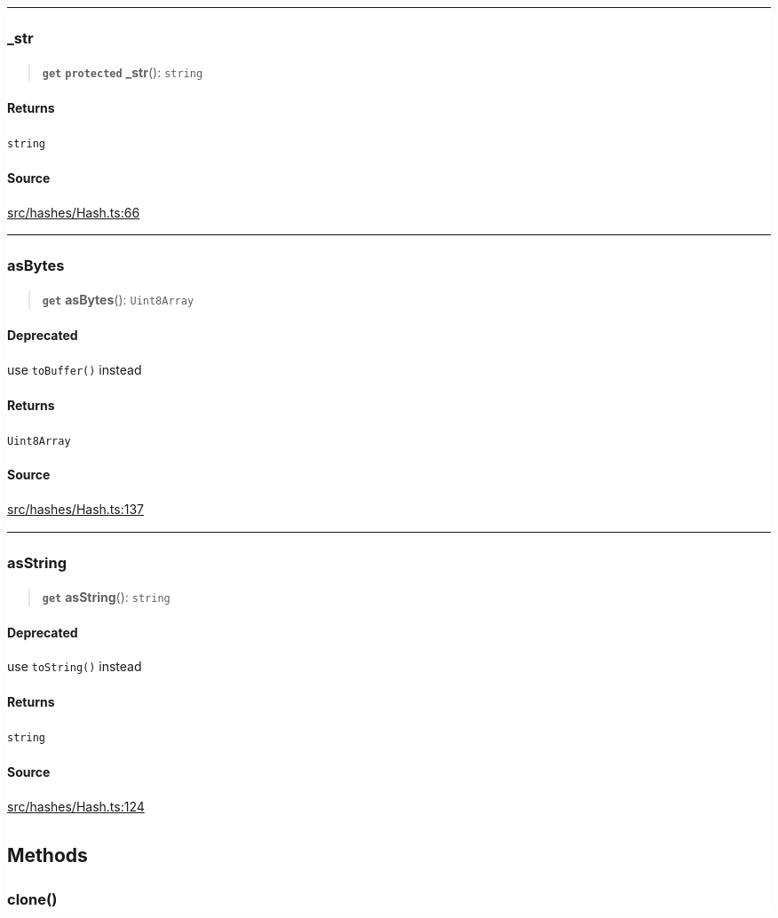 ***

### \_str

> **`get`** **`protected`** **\_str**(): `string`

#### Returns

`string`

#### Source

[src/hashes/Hash.ts:66](https://github.com/HarmonicLabs/cardano-ledger-ts/blob/d1659b0/src/hashes/Hash.ts#L66)

***

### asBytes

> **`get`** **asBytes**(): `Uint8Array`

#### Deprecated

use `toBuffer()` instead

#### Returns

`Uint8Array`

#### Source

[src/hashes/Hash.ts:137](https://github.com/HarmonicLabs/cardano-ledger-ts/blob/d1659b0/src/hashes/Hash.ts#L137)

***

### asString

> **`get`** **asString**(): `string`

#### Deprecated

use `toString()` instead

#### Returns

`string`

#### Source

[src/hashes/Hash.ts:124](https://github.com/HarmonicLabs/cardano-ledger-ts/blob/d1659b0/src/hashes/Hash.ts#L124)

## Methods

### clone()
